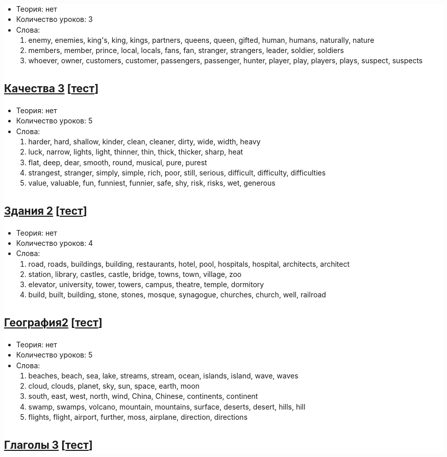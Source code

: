 * Теория: нет
* Количество уроков: 3
* Слова:
    1. enemy, enemies, king's, king, kings, partners, queens, queen, gifted, human, humans, naturally, nature
    2. members, member, prince, local, locals, fans, fan, stranger, strangers, leader, soldier, soldiers
    3. whoever, owner, customers, customer, passengers, passenger, hunter, player, play, players, plays, suspect, suspects

## [Качества 3](https://www.duolingo.com/skill/en/AdjectivesAdverbs3/practice) \[[тест](https://www.duolingo.com/skill/en/AdjectivesAdverbs3/test)\]

* Теория: нет
* Количество уроков: 5
* Слова:
    1. harder, hard, shallow, kinder, clean, cleaner, dirty, wide, width, heavy
    2. luck, narrow, lights, light, thinner, thin, thick, thicker, sharp, heat
    3. flat, deep, dear, smooth, round, musical, pure, purest
    4. strangest, stranger, simply, simple, rich, poor, still, serious, difficult, difficulty, difficulties
    5. value, valuable, fun, funniest, funnier, safe, shy, risk, risks, wet, generous

## [Здания 2](https://www.duolingo.com/skill/en/BuildingsStructures2/practice) \[[тест](https://www.duolingo.com/skill/en/BuildingsStructures2/test)\]

* Теория: нет
* Количество уроков: 4
* Слова:
    1. road, roads, buildings, building, restaurants, hotel, pool, hospitals, hospital, architects, architect
    2. station, library, castles, castle, bridge, towns, town, village, zoo
    3. elevator, university, tower, towers, campus, theatre, temple, dormitory
    4. build, built, building, stone, stones, mosque, synagogue, churches, church, well, railroad

## [География2](https://www.duolingo.com/skill/en/Geography2/practice) \[[тест](https://www.duolingo.com/skill/en/Geography2/test)\]

* Теория: нет
* Количество уроков: 5
* Слова:
    1. beaches, beach, sea, lake, streams, stream, ocean, islands, island, wave, waves
    2. cloud, clouds, planet, sky, sun, space, earth, moon
    3. south, east, west, north, wind, China, Chinese, continents, continent
    4. swamp, swamps, volcano, mountain, mountains, surface, deserts, desert, hills, hill
    5. flights, flight, airport, further, moss, airplane, direction, directions

## [Глаголы 3](https://www.duolingo.com/skill/en/Verbs3/practice) \[[тест](https://www.duolingo.com/skill/en/Verbs3/test)\]
